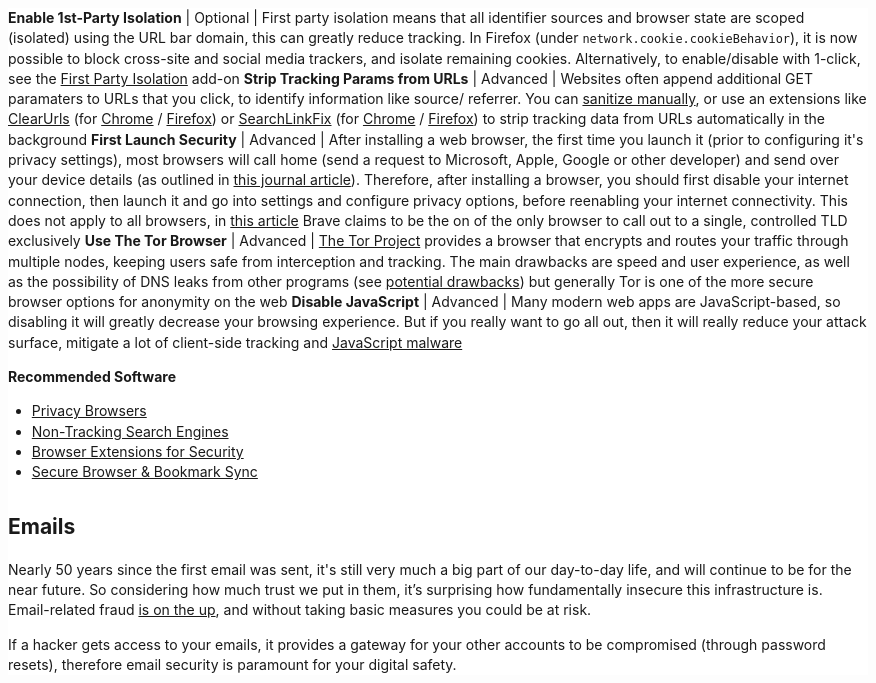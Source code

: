 **Enable 1st-Party Isolation** | Optional | First party isolation means that all identifier sources and browser state are scoped (isolated) using the URL bar domain, this can greatly reduce tracking. In Firefox (under `network.cookie.cookieBehavior`), it is now possible to block cross-site and social media trackers, and isolate remaining cookies. Alternatively, to enable/disable with 1-click, see the [First Party Isolation](https://addons.mozilla.org/en-US/firefox/addon/first-party-isolation/) add-on
**Strip Tracking Params from URLs** | Advanced | Websites often append additional GET paramaters to URLs that you click, to identify information like source/ referrer. You can [sanitize manually](https://12bytes.org/articles/tech/firefox/firefox-search-engine-cautions-and-recommendations#Sanitizing_manually), or use an extensions like  [ClearUrls](https://github.com/KevinRoebert/ClearUrls) (for [Chrome](https://chrome.google.com/webstore/detail/clearurls/lckanjgmijmafbedllaakclkaicjfmnk) / [Firefox](https://addons.mozilla.org/en-US/firefox/addon/clearurls/)) or [SearchLinkFix](https://github.com/palant/searchlinkfix) (for [Chrome](https://chrome.google.com/webstore/detail/google-search-link-fix/cekfddagaicikmgoheekchngpadahmlf) / [Firefox](https://addons.mozilla.org/el/firefox/addon/google-search-link-fix/)) to strip tracking data from URLs automatically in the background
**First Launch Security** | Advanced | After installing a web browser, the first time you launch it (prior to configuring it's privacy settings), most browsers will call home (send a request to Microsoft, Apple, Google or other developer) and send over your device details (as outlined in [this journal article](https://www.scss.tcd.ie/Doug.Leith/pubs/browser_privacy.pdf)). Therefore, after installing a browser, you should first disable your internet connection, then launch it and go into settings and configure privacy options, before reenabling your internet connectivity. This does not apply to all browsers, in [this article](https://brave.com/brave-tops-browser-first-run-network-traffic-results) Brave claims to be the on of the only browser to call out to a single, controlled TLD exclusively
**Use The Tor Browser** | Advanced | [The Tor Project](https://www.torproject.org) provides a browser that encrypts and routes your traffic through multiple nodes, keeping users safe from interception and tracking. The main drawbacks are speed and user experience, as well as the possibility of DNS leaks from other programs (see [potential drawbacks](https://github.com/Lissy93/personal-security-checklist/issues/19)) but generally Tor is one of the more secure browser options for anonymity on the web
**Disable JavaScript** | Advanced | Many modern web apps are JavaScript-based, so disabling it will greatly decrease your browsing experience. But if you really want to go all out, then it will really reduce your attack surface, mitigate a lot of client-side tracking and [JavaScript malware](https://heimdalsecurity.com/blog/javascript-malware-explained/)


**Recommended Software**
- [Privacy Browsers](/5_Privacy_Respecting_Software.md#browsers)
- [Non-Tracking Search Engines](/5_Privacy_Respecting_Software.md#search-engines)
- [Browser Extensions for Security](/5_Privacy_Respecting_Software.md#browser-extensions)
- [Secure Browser & Bookmark Sync](/5_Privacy_Respecting_Software.md#browser-sync)


## Emails

Nearly 50 years since the first email was sent, it's still very much a big part of our day-to-day life, and will continue to be for the near future. So considering how much trust we put in them, it’s surprising how fundamentally insecure this infrastructure is. Email-related fraud [is on the up](https://www.csoonline.com/article/3247670/email/email-security-in-2018.html), and without taking basic measures you could be at risk. 

If a hacker gets access to your emails, it provides a gateway for your other accounts to be compromised (through password resets), therefore email security is paramount for your digital safety.
